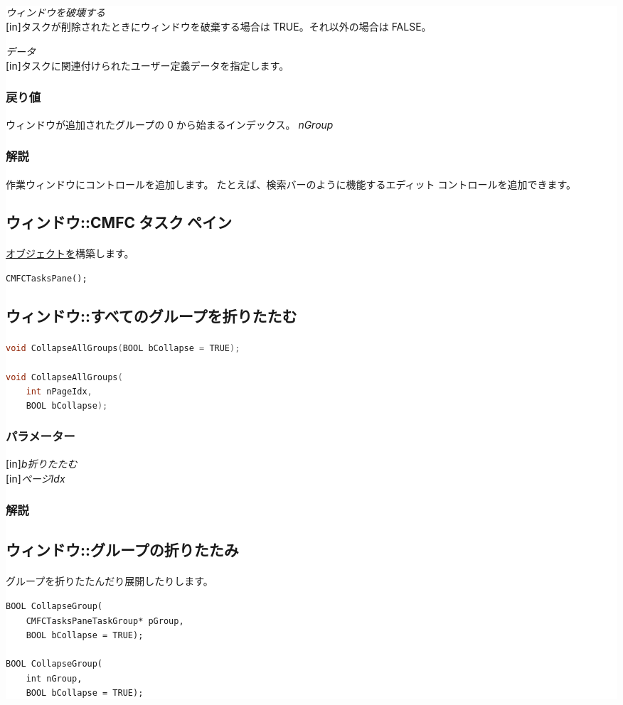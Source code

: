 *ウィンドウを破壊する*<br/>
[in]タスクが削除されたときにウィンドウを破棄する場合は TRUE。それ以外の場合は FALSE。

*データ*<br/>
[in]タスクに関連付けられたユーザー定義データを指定します。

### <a name="return-value"></a>戻り値

ウィンドウが追加されたグループの 0 から始まるインデックス。 *nGroup*

### <a name="remarks"></a>解説

作業ウィンドウにコントロールを追加します。 たとえば、検索バーのように機能するエディット コントロールを追加できます。

## <a name="cmfctaskspanecmfctaskspane"></a><a name="cmfctaskspane"></a>ウィンドウ::CMFC タスク ペイン

[オブジェクトを](../../mfc/reference/cmfctaskspane-class.md)構築します。

```
CMFCTasksPane();
```

## <a name="cmfctaskspanecollapseallgroups"></a><a name="collapseallgroups"></a>ウィンドウ::すべてのグループを折りたたむ

```cpp
void CollapseAllGroups(BOOL bCollapse = TRUE);

void CollapseAllGroups(
    int nPageIdx,
    BOOL bCollapse);
```

### <a name="parameters"></a>パラメーター

[in]*b折りたたむ*<br/>
[in]*ページIdx*<br/>

### <a name="remarks"></a>解説

## <a name="cmfctaskspanecollapsegroup"></a><a name="collapsegroup"></a>ウィンドウ::グループの折りたたみ

グループを折りたたんだり展開したりします。

```
BOOL CollapseGroup(
    CMFCTasksPaneTaskGroup* pGroup,
    BOOL bCollapse = TRUE);

BOOL CollapseGroup(
    int nGroup,
    BOOL bCollapse = TRUE);
```
